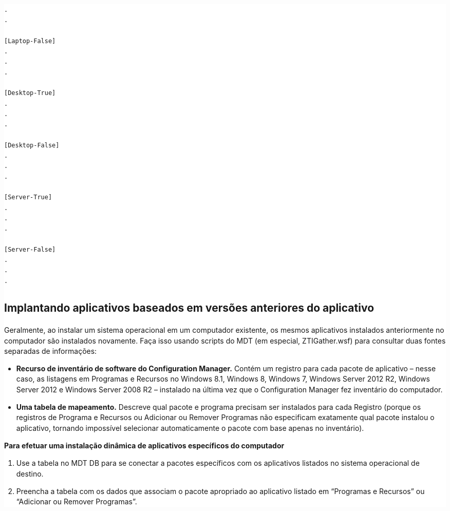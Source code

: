 ```  
.  
.  

[Laptop-False]  
.  
.  
.  

[Desktop-True]  
.  
.  
.  

[Desktop-False]  
.  
.  
.  

[Server-True]  
.  
.  
.  

[Server-False]  
.  
.  
.  
```  

## <a name="deploying-applications-based-on-earlier-application-versions"></a>Implantando aplicativos baseados em versões anteriores do aplicativo  
 Geralmente, ao instalar um sistema operacional em um computador existente, os mesmos aplicativos instalados anteriormente no computador são instalados novamente. Faça isso usando scripts do MDT (em especial, ZTIGather.wsf) para consultar duas fontes separadas de informações:  

-   **Recurso de inventário de software do Configuration Manager.** Contém um registro para cada pacote de aplicativo – nesse caso, as listagens em Programas e Recursos no Windows 8.1, Windows 8, Windows 7, Windows Server 2012 R2, Windows Server 2012 e Windows Server 2008 R2 – instalado na última vez que o Configuration Manager fez inventário do computador.  

-   **Uma tabela de mapeamento.** Descreve qual pacote e programa precisam ser instalados para cada Registro (porque os registros de Programa e Recursos ou Adicionar ou Remover Programas não especificam exatamente qual pacote instalou o aplicativo, tornando impossível selecionar automaticamente o pacote com base apenas no inventário).  

 **Para efetuar uma instalação dinâmica de aplicativos específicos do computador**  

1.  Use a tabela no MDT DB para se conectar a pacotes específicos com os aplicativos listados no sistema operacional de destino.  

2.  Preencha a tabela com os dados que associam o pacote apropriado ao aplicativo listado em “Programas e Recursos” ou “Adicionar ou Remover Programas”.
